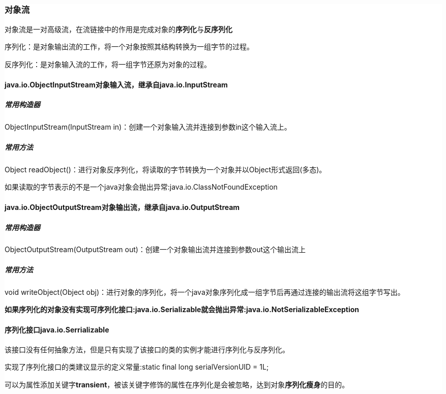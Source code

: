### 对象流

对象流是一对高级流，在流链接中的作用是完成对象的**序列化**与**反序列化**

序列化：是对象输出流的工作，将一个对象按照其结构转换为一组字节的过程。

反序列化：是对象输入流的工作，将一组字节还原为对象的过程。

#### java.io.ObjectInputStream对象输入流，继承自java.io.InputStream

##### 常用构造器

ObjectInputStream(InputStream in)：创建一个对象输入流并连接到参数in这个输入流上。

##### 常用方法

Object readObject()：进行对象反序列化，将读取的字节转换为一个对象并以Object形式返回(多态)。

如果读取的字节表示的不是一个java对象会抛出异常:java.io.ClassNotFoundException

#### java.io.ObjectOutputStream对象输出流，继承自java.io.OutputStream

##### 常用构造器

ObjectOutputStream(OutputStream out)：创建一个对象输出流并连接到参数out这个输出流上

##### 常用方法

void writeObject(Object obj)：进行对象的序列化，将一个java对象序列化成一组字节后再通过连接的输出流将这组字节写出。

**如果序列化的对象没有实现可序列化接口:java.io.Serializable就会抛出异常:java.io.NotSerializableException**

#### 序列化接口java.io.Serrializable

该接口没有任何抽象方法，但是只有实现了该接口的类的实例才能进行序列化与反序列化。

实现了序列化接口的类建议显示的定义常量:static final long serialVersionUID = 1L;

可以为属性添加关键字**transient**，被该关键字修饰的属性在序列化是会被忽略，达到对象**序列化瘦身**的目的。

